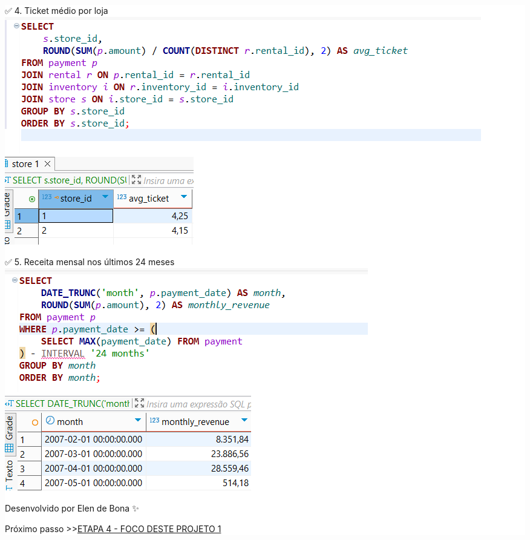 ✅ 4. Ticket médio por loja
![query tkm by store](<imagens/query tkm por loja.png>)
![resultado tkm by store](<imagens/resultado tkm por loja.png>)

✅ 5. Receita mensal nos últimos 24 meses
![query budget 24 months](<imagens/query 24 meses.png>)
![resultado budget 24 months](<imagens/resultado 24 meses.png>)


Desenvolvido por Elen de Bona ✨


Próximo passo >>[ETAPA 4 - FOCO DESTE PROJETO 1](<README_dash BI.md>)